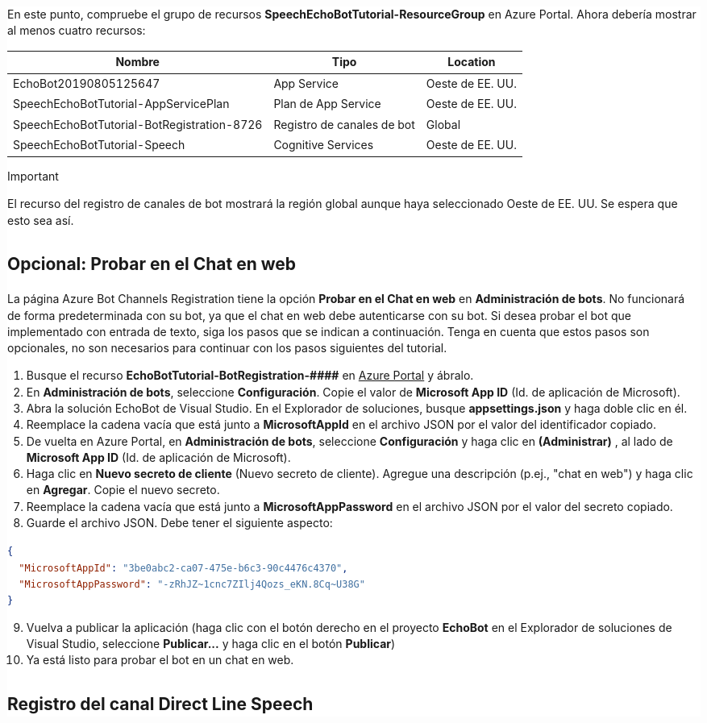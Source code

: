En este punto, compruebe el grupo de recursos **SpeechEchoBotTutorial-ResourceGroup** en Azure Portal. Ahora debería mostrar al menos cuatro recursos:

| Nombre | Tipo  | Location |
|------|-------|----------|
| EchoBot20190805125647 | App Service | Oeste de EE. UU. |
| SpeechEchoBotTutorial-AppServicePlan | Plan de App Service | Oeste de EE. UU. |
| SpeechEchoBotTutorial-BotRegistration-8726 | Registro de canales de bot | Global |
| SpeechEchoBotTutorial-Speech | Cognitive Services | Oeste de EE. UU. |

> [!IMPORTANT]
> El recurso del registro de canales de bot mostrará la región global aunque haya seleccionado Oeste de EE. UU. Se espera que esto sea así.

## <a name="optional-test-in-web-chat"></a>Opcional: Probar en el Chat en web

La página Azure Bot Channels Registration tiene la opción **Probar en el Chat en web** en **Administración de bots**. No funcionará de forma predeterminada con su bot, ya que el chat en web debe autenticarse con su bot. Si desea probar el bot que implementado con entrada de texto, siga los pasos que se indican a continuación. Tenga en cuenta que estos pasos son opcionales, no son necesarios para continuar con los pasos siguientes del tutorial. 

1. Busque el recurso **EchoBotTutorial-BotRegistration-####** en [Azure Portal](https://portal.azure.com) y ábralo.
1. En **Administración de bots**, seleccione **Configuración**. Copie el valor de **Microsoft App ID** (Id. de aplicación de Microsoft).
1. Abra la solución EchoBot de Visual Studio. En el Explorador de soluciones, busque **appsettings.json** y haga doble clic en él.
1. Reemplace la cadena vacía que está junto a **MicrosoftAppId** en el archivo JSON por el valor del identificador copiado.
1. De vuelta en Azure Portal, en **Administración de bots**, seleccione **Configuración** y haga clic en **(Administrar)** , al lado de **Microsoft App ID** (Id. de aplicación de Microsoft).
1. Haga clic en **Nuevo secreto de cliente** (Nuevo secreto de cliente). Agregue una descripción (p.ej., "chat en web") y haga clic en **Agregar**. Copie el nuevo secreto.
1. Reemplace la cadena vacía que está junto a **MicrosoftAppPassword** en el archivo JSON por el valor del secreto copiado.
1. Guarde el archivo JSON. Debe tener el siguiente aspecto:
```json
{
  "MicrosoftAppId": "3be0abc2-ca07-475e-b6c3-90c4476c4370",
  "MicrosoftAppPassword": "-zRhJZ~1cnc7ZIlj4Qozs_eKN.8Cq~U38G"
}
```
9. Vuelva a publicar la aplicación (haga clic con el botón derecho en el proyecto **EchoBot** en el Explorador de soluciones de Visual Studio, seleccione **Publicar...** y haga clic en el botón **Publicar**)
10. Ya está listo para probar el bot en un chat en web.

## <a name="register-the-direct-line-speech-channel"></a>Registro del canal Direct Line Speech
